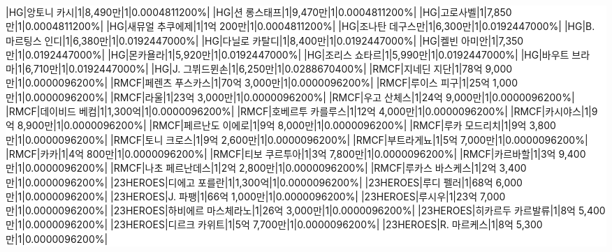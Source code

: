 |HG|앙토니 카시|1|8,490만|1|0.0004811200%|
|HG|션 롱스태프|1|9,470만|1|0.0004811200%|
|HG|고로사벨|1|7,850만|1|0.0004811200%|
|HG|새뮤얼 추쿠에제|1|1억 200만|1|0.0004811200%|
|HG|조나탄 데구스만|1|6,300만|1|0.0192447000%|
|HG|B. 마르팅스 인디|1|6,380만|1|0.0192447000%|
|HG|다닐로 카탈디|1|8,400만|1|0.0192447000%|
|HG|켈빈 아미안|1|7,350만|1|0.0192447000%|
|HG|몬카욜라|1|5,920만|1|0.0192447000%|
|HG|조리스 쇼타르|1|5,990만|1|0.0192447000%|
|HG|바우트 브라마|1|6,710만|1|0.0192447000%|
|HG|J. 그뷔드뮌손|1|6,250만|1|0.0288670400%|
|RMCF|지네딘 지단|1|78억 9,000만|1|0.0000096200%|
|RMCF|페렌츠 푸스카스|1|70억 3,000만|1|0.0000096200%|
|RMCF|루이스 피구|1|25억 1,000만|1|0.0000096200%|
|RMCF|라울|1|23억 3,000만|1|0.0000096200%|
|RMCF|우고 산체스|1|24억 9,000만|1|0.0000096200%|
|RMCF|데이비드 베컴|1|1,300억|1|0.0000096200%|
|RMCF|호베르투 카를루스|1|12억 4,000만|1|0.0000096200%|
|RMCF|카시야스|1|9억 8,900만|1|0.0000096200%|
|RMCF|페르난도 이에로|1|9억 8,000만|1|0.0000096200%|
|RMCF|루카 모드리치|1|9억 3,800만|1|0.0000096200%|
|RMCF|토니 크로스|1|9억 2,600만|1|0.0000096200%|
|RMCF|부트라게뇨|1|5억 7,000만|1|0.0000096200%|
|RMCF|카카|1|4억 800만|1|0.0000096200%|
|RMCF|티보 쿠르투아|1|3억 7,800만|1|0.0000096200%|
|RMCF|카르바할|1|3억 9,400만|1|0.0000096200%|
|RMCF|나초 페르난데스|1|2억 2,800만|1|0.0000096200%|
|RMCF|루카스 바스케스|1|2억 3,400만|1|0.0000096200%|
|23HEROES|디에고 포를란|1|1,300억|1|0.0000096200%|
|23HEROES|루디 펠러|1|68억 6,000만|1|0.0000096200%|
|23HEROES|J. 파팽|1|66억 1,000만|1|0.0000096200%|
|23HEROES|루시우|1|23억 7,000만|1|0.0000096200%|
|23HEROES|하비에르 마스체라노|1|26억 3,000만|1|0.0000096200%|
|23HEROES|히카르두 카르발류|1|8억 5,400만|1|0.0000096200%|
|23HEROES|디르크 카위트|1|5억 7,700만|1|0.0000096200%|
|23HEROES|R. 마르케스|1|8억 5,300만|1|0.0000096200%|